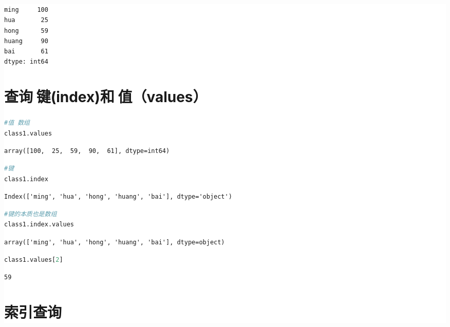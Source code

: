 


    ming     100
    hua       25
    hong      59
    huang     90
    bai       61
    dtype: int64



# 查询 键(index)和 值（values）


```python
#值 数组
class1.values

```




    array([100,  25,  59,  90,  61], dtype=int64)




```python
#键
class1.index
```




    Index(['ming', 'hua', 'hong', 'huang', 'bai'], dtype='object')




```python
#键的本质也是数组
class1.index.values
```




    array(['ming', 'hua', 'hong', 'huang', 'bai'], dtype=object)




```python
class1.values[2]
```




    59



# 索引查询
